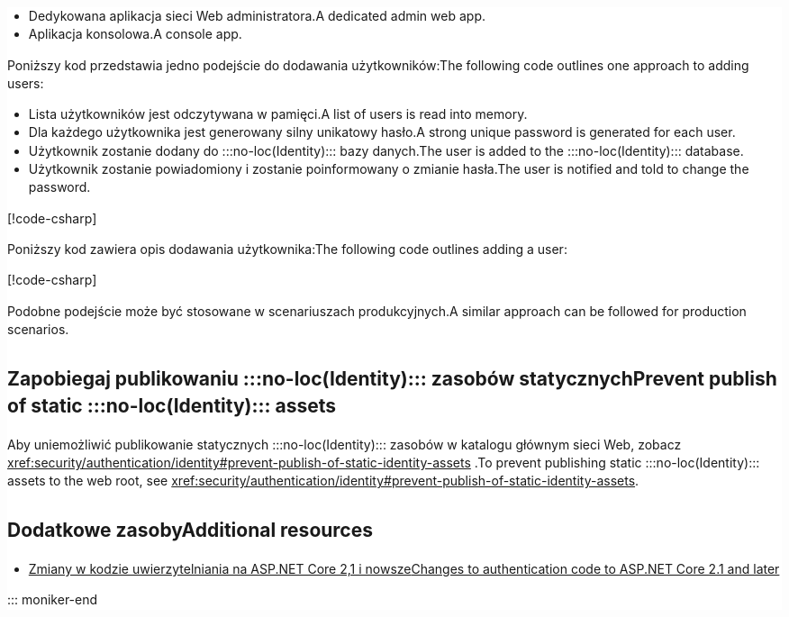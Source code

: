 * <span data-ttu-id="95ec8-223">Dedykowana aplikacja sieci Web administratora.</span><span class="sxs-lookup"><span data-stu-id="95ec8-223">A dedicated admin web app.</span></span>
* <span data-ttu-id="95ec8-224">Aplikacja konsolowa.</span><span class="sxs-lookup"><span data-stu-id="95ec8-224">A console app.</span></span>

<span data-ttu-id="95ec8-225">Poniższy kod przedstawia jedno podejście do dodawania użytkowników:</span><span class="sxs-lookup"><span data-stu-id="95ec8-225">The following code outlines one approach to adding users:</span></span>

* <span data-ttu-id="95ec8-226">Lista użytkowników jest odczytywana w pamięci.</span><span class="sxs-lookup"><span data-stu-id="95ec8-226">A list of users is read into memory.</span></span>
* <span data-ttu-id="95ec8-227">Dla każdego użytkownika jest generowany silny unikatowy hasło.</span><span class="sxs-lookup"><span data-stu-id="95ec8-227">A strong unique password is generated for each user.</span></span>
* <span data-ttu-id="95ec8-228">Użytkownik zostanie dodany do :::no-loc(Identity)::: bazy danych.</span><span class="sxs-lookup"><span data-stu-id="95ec8-228">The user is added to the :::no-loc(Identity)::: database.</span></span>
* <span data-ttu-id="95ec8-229">Użytkownik zostanie powiadomiony i zostanie poinformowany o zmianie hasła.</span><span class="sxs-lookup"><span data-stu-id="95ec8-229">The user is notified and told to change the password.</span></span>

[!code-csharp[](scaffold-identity/consoleAddUser/Program.cs?name=snippet)]

<span data-ttu-id="95ec8-230">Poniższy kod zawiera opis dodawania użytkownika:</span><span class="sxs-lookup"><span data-stu-id="95ec8-230">The following code outlines adding a user:</span></span>

[!code-csharp[](scaffold-identity/consoleAddUser/Data/SeedData.cs?name=snippet)]

<span data-ttu-id="95ec8-231">Podobne podejście może być stosowane w scenariuszach produkcyjnych.</span><span class="sxs-lookup"><span data-stu-id="95ec8-231">A similar approach can be followed for production scenarios.</span></span>

## <a name="prevent-publish-of-static-no-locidentity-assets"></a><span data-ttu-id="95ec8-232">Zapobiegaj publikowaniu :::no-loc(Identity)::: zasobów statycznych</span><span class="sxs-lookup"><span data-stu-id="95ec8-232">Prevent publish of static :::no-loc(Identity)::: assets</span></span>

<span data-ttu-id="95ec8-233">Aby uniemożliwić publikowanie statycznych :::no-loc(Identity)::: zasobów w katalogu głównym sieci Web, zobacz <xref:security/authentication/identity#prevent-publish-of-static-identity-assets> .</span><span class="sxs-lookup"><span data-stu-id="95ec8-233">To prevent publishing static :::no-loc(Identity)::: assets to the web root, see <xref:security/authentication/identity#prevent-publish-of-static-identity-assets>.</span></span>

## <a name="additional-resources"></a><span data-ttu-id="95ec8-234">Dodatkowe zasoby</span><span class="sxs-lookup"><span data-stu-id="95ec8-234">Additional resources</span></span>

* [<span data-ttu-id="95ec8-235">Zmiany w kodzie uwierzytelniania na ASP.NET Core 2,1 i nowsze</span><span class="sxs-lookup"><span data-stu-id="95ec8-235">Changes to authentication code to ASP.NET Core 2.1 and later</span></span>](xref:migration/20_21#changes-to-authentication-code)

::: moniker-end
